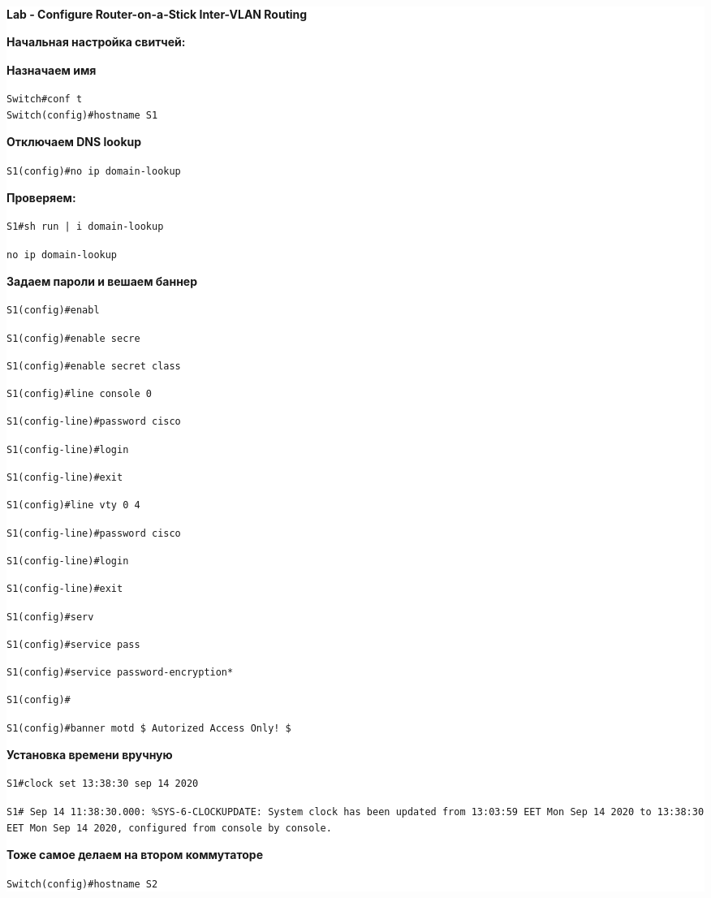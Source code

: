 **Lab - Configure Router-on-a-Stick Inter-VLAN Routing**

**Начальная настройка свитчей:**

**Назначаем имя**

`Switch#conf t`  
`Switch(config)#hostname S1`


**Отключаем DNS lookup**

`S1(config)#no ip domain-lookup`

**Проверяем:**

 `S1#sh run | i domain-lookup`

   `no ip domain-lookup`

**Задаем пароли и вешаем баннер**

`S1(config)#enabl` 
 
`S1(config)#enable secre`

`S1(config)#enable secret class`

`S1(config)#line console 0 ` 

`S1(config-line)#password cisco ` 

`S1(config-line)#login  `

`S1(config-line)#exit  `

`S1(config)#line vty 0 4`  

`S1(config-line)#password cisco  `

`S1(config-line)#login`  

`S1(config-line)#exit`  

`S1(config)#serv`  

`S1(config)#service pass` 

`S1(config)#service password-encryption*`  

`S1(config)#`  

`S1(config)#banner motd $ Autorized Access Only! $`

**Установка времени вручную**

`S1#clock set 13:38:30 sep 14 2020`  

`S1#
Sep 14 11:38:30.000: %SYS-6-CLOCKUPDATE: System clock has been updated from 13:03:59 EET Mon
 Sep 14 2020 to 13:38:30 EET Mon Sep 14 2020, configured from console by console.`

**Тоже самое делаем на втором коммутаторе**

`Switch(config)#hostname S2`
